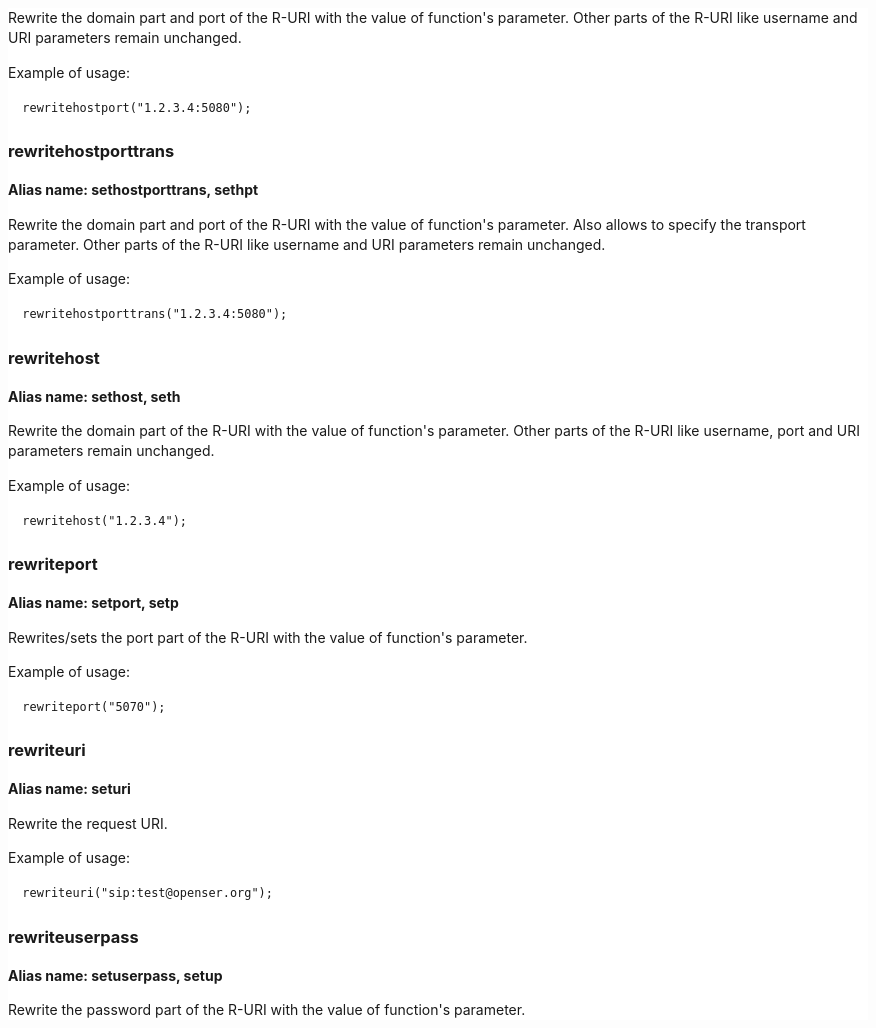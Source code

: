 Rewrite the domain part and port of the R-URI with the value of
function's parameter. Other parts of the R-URI like username and URI
parameters remain unchanged.

Example of usage:

      rewritehostport("1.2.3.4:5080");

### rewritehostporttrans

**Alias name: sethostporttrans, sethpt**

Rewrite the domain part and port of the R-URI with the value of
function's parameter. Also allows to specify the transport parameter.
Other parts of the R-URI like username and URI parameters remain
unchanged.

Example of usage:

      rewritehostporttrans("1.2.3.4:5080");

### rewritehost

**Alias name: sethost, seth**

Rewrite the domain part of the R-URI with the value of function's
parameter. Other parts of the R-URI like username, port and URI
parameters remain unchanged.

Example of usage:

      rewritehost("1.2.3.4");

### rewriteport

**Alias name: setport, setp**

Rewrites/sets the port part of the R-URI with the value of function's
parameter.

Example of usage:

      rewriteport("5070");

### rewriteuri

**Alias name: seturi**

Rewrite the request URI.

Example of usage:

      rewriteuri("sip:test@openser.org");

### rewriteuserpass

**Alias name: setuserpass, setup**

Rewrite the password part of the R-URI with the value of function's
parameter.
